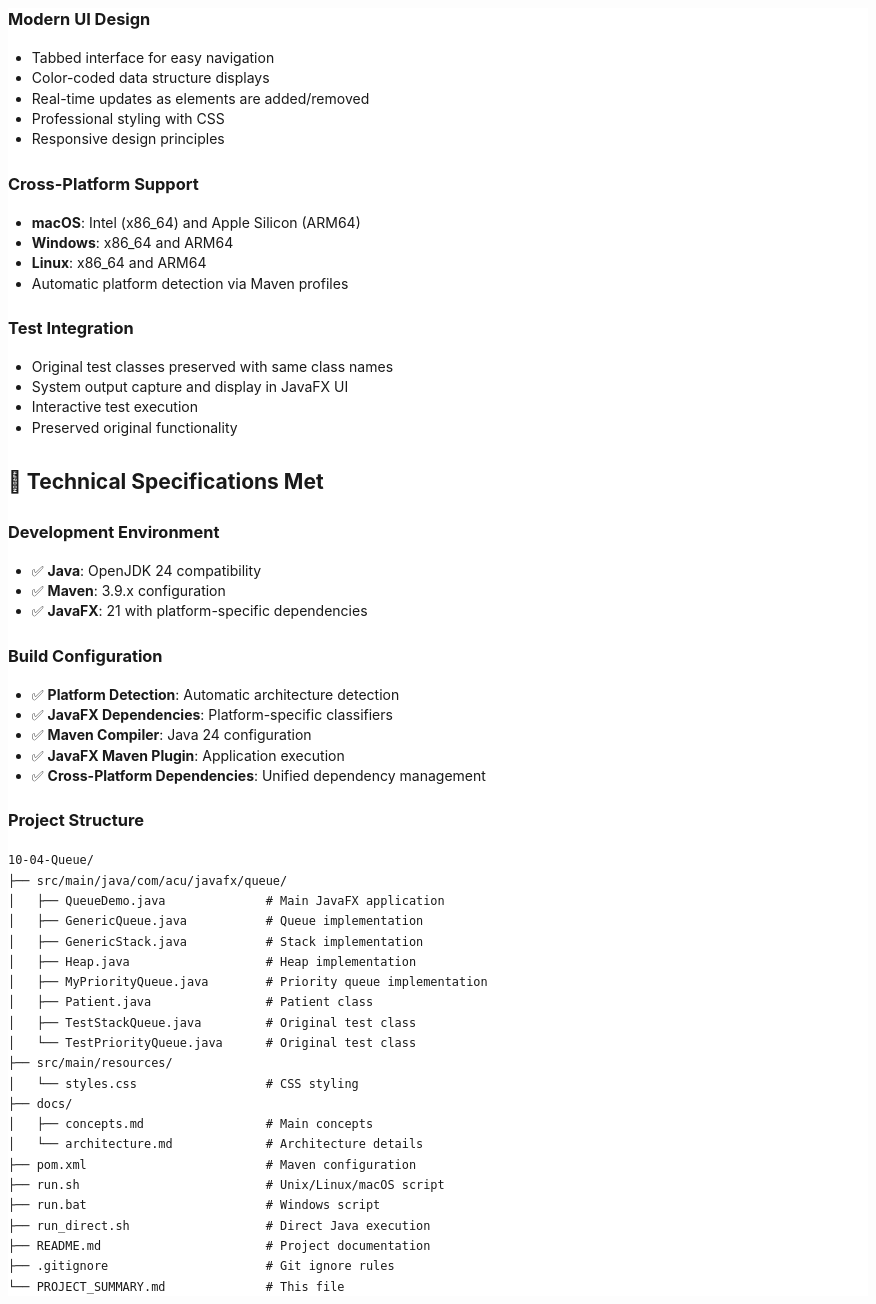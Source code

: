 ### Modern UI Design
- Tabbed interface for easy navigation
- Color-coded data structure displays
- Real-time updates as elements are added/removed
- Professional styling with CSS
- Responsive design principles

### Cross-Platform Support
- **macOS**: Intel (x86_64) and Apple Silicon (ARM64)
- **Windows**: x86_64 and ARM64
- **Linux**: x86_64 and ARM64
- Automatic platform detection via Maven profiles

### Test Integration
- Original test classes preserved with same class names
- System output capture and display in JavaFX UI
- Interactive test execution
- Preserved original functionality

## 🔧 Technical Specifications Met

### Development Environment
- ✅ **Java**: OpenJDK 24 compatibility
- ✅ **Maven**: 3.9.x configuration
- ✅ **JavaFX**: 21 with platform-specific dependencies

### Build Configuration
- ✅ **Platform Detection**: Automatic architecture detection
- ✅ **JavaFX Dependencies**: Platform-specific classifiers
- ✅ **Maven Compiler**: Java 24 configuration
- ✅ **JavaFX Maven Plugin**: Application execution
- ✅ **Cross-Platform Dependencies**: Unified dependency management

### Project Structure
```
10-04-Queue/
├── src/main/java/com/acu/javafx/queue/
│   ├── QueueDemo.java              # Main JavaFX application
│   ├── GenericQueue.java           # Queue implementation
│   ├── GenericStack.java           # Stack implementation
│   ├── Heap.java                   # Heap implementation
│   ├── MyPriorityQueue.java        # Priority queue implementation
│   ├── Patient.java                # Patient class
│   ├── TestStackQueue.java         # Original test class
│   └── TestPriorityQueue.java      # Original test class
├── src/main/resources/
│   └── styles.css                  # CSS styling
├── docs/
│   ├── concepts.md                 # Main concepts
│   └── architecture.md             # Architecture details
├── pom.xml                         # Maven configuration
├── run.sh                          # Unix/Linux/macOS script
├── run.bat                         # Windows script
├── run_direct.sh                   # Direct Java execution
├── README.md                       # Project documentation
├── .gitignore                      # Git ignore rules
└── PROJECT_SUMMARY.md              # This file
```
